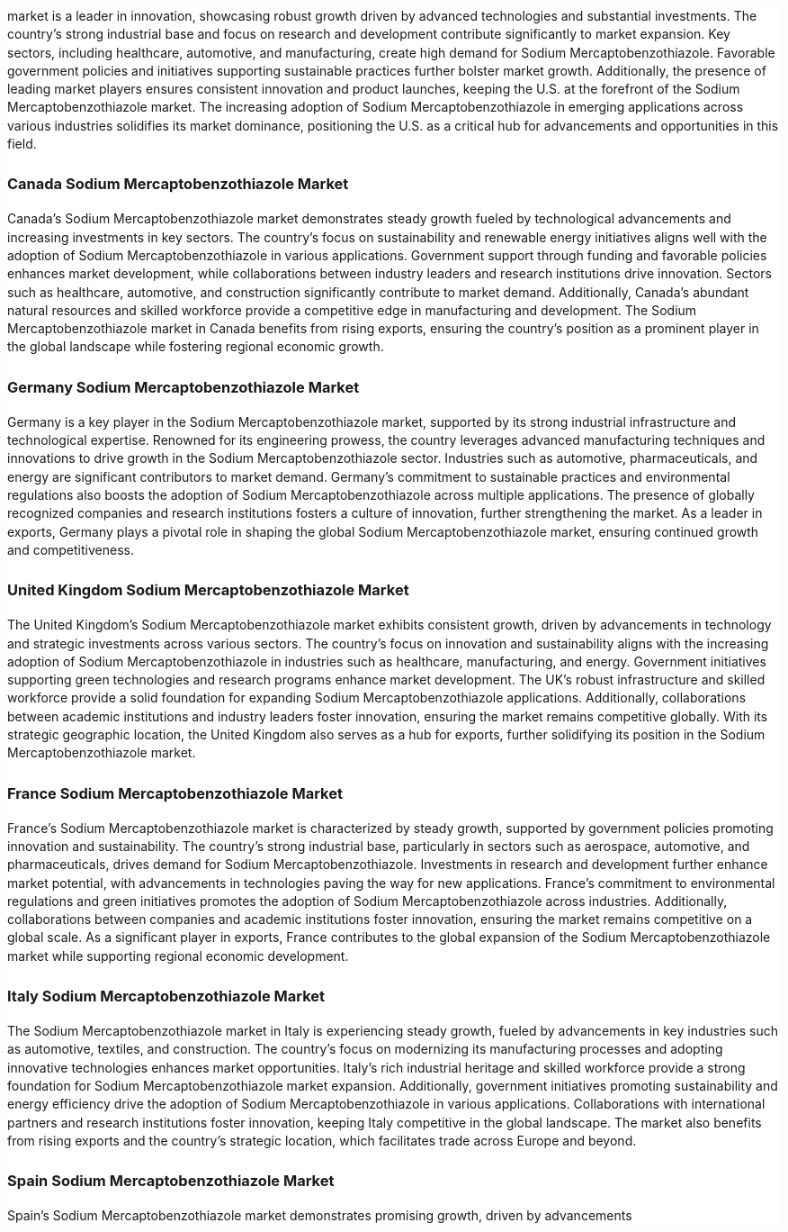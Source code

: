 market is a leader in innovation, showcasing robust growth driven by advanced technologies and substantial investments. The country&rsquo;s strong industrial base and focus on research and development contribute significantly to market expansion. Key sectors, including healthcare, automotive, and manufacturing, create high demand for Sodium Mercaptobenzothiazole. Favorable government policies and initiatives supporting sustainable practices further bolster market growth. Additionally, the presence of leading market players ensures consistent innovation and product launches, keeping the U.S. at the forefront of the Sodium Mercaptobenzothiazole market. The increasing adoption of Sodium Mercaptobenzothiazole in emerging applications across various industries solidifies its market dominance, positioning the U.S. as a critical hub for advancements and opportunities in this field.</p><h3>Canada Sodium Mercaptobenzothiazole Market</h3><p>Canada&rsquo;s Sodium Mercaptobenzothiazole market demonstrates steady growth fueled by technological advancements and increasing investments in key sectors. The country&rsquo;s focus on sustainability and renewable energy initiatives aligns well with the adoption of Sodium Mercaptobenzothiazole in various applications. Government support through funding and favorable policies enhances market development, while collaborations between industry leaders and research institutions drive innovation. Sectors such as healthcare, automotive, and construction significantly contribute to market demand. Additionally, Canada&rsquo;s abundant natural resources and skilled workforce provide a competitive edge in manufacturing and development. The Sodium Mercaptobenzothiazole market in Canada benefits from rising exports, ensuring the country&rsquo;s position as a prominent player in the global landscape while fostering regional economic growth.</p><h3>Germany Sodium Mercaptobenzothiazole Market</h3><p>Germany is a key player in the Sodium Mercaptobenzothiazole market, supported by its strong industrial infrastructure and technological expertise. Renowned for its engineering prowess, the country leverages advanced manufacturing techniques and innovations to drive growth in the Sodium Mercaptobenzothiazole sector. Industries such as automotive, pharmaceuticals, and energy are significant contributors to market demand. Germany&rsquo;s commitment to sustainable practices and environmental regulations also boosts the adoption of Sodium Mercaptobenzothiazole across multiple applications. The presence of globally recognized companies and research institutions fosters a culture of innovation, further strengthening the market. As a leader in exports, Germany plays a pivotal role in shaping the global Sodium Mercaptobenzothiazole market, ensuring continued growth and competitiveness.</p><h3>United Kingdom Sodium Mercaptobenzothiazole Market</h3><p>The United Kingdom&rsquo;s Sodium Mercaptobenzothiazole market exhibits consistent growth, driven by advancements in technology and strategic investments across various sectors. The country&rsquo;s focus on innovation and sustainability aligns with the increasing adoption of Sodium Mercaptobenzothiazole in industries such as healthcare, manufacturing, and energy. Government initiatives supporting green technologies and research programs enhance market development. The UK&rsquo;s robust infrastructure and skilled workforce provide a solid foundation for expanding Sodium Mercaptobenzothiazole applications. Additionally, collaborations between academic institutions and industry leaders foster innovation, ensuring the market remains competitive globally. With its strategic geographic location, the United Kingdom also serves as a hub for exports, further solidifying its position in the Sodium Mercaptobenzothiazole market.</p><h3>France Sodium Mercaptobenzothiazole Market</h3><p>France&rsquo;s Sodium Mercaptobenzothiazole market is characterized by steady growth, supported by government policies promoting innovation and sustainability. The country&rsquo;s strong industrial base, particularly in sectors such as aerospace, automotive, and pharmaceuticals, drives demand for Sodium Mercaptobenzothiazole. Investments in research and development further enhance market potential, with advancements in technologies paving the way for new applications. France&rsquo;s commitment to environmental regulations and green initiatives promotes the adoption of Sodium Mercaptobenzothiazole across industries. Additionally, collaborations between companies and academic institutions foster innovation, ensuring the market remains competitive on a global scale. As a significant player in exports, France contributes to the global expansion of the Sodium Mercaptobenzothiazole market while supporting regional economic development.</p><h3>Italy Sodium Mercaptobenzothiazole Market</h3><p>The Sodium Mercaptobenzothiazole market in Italy is experiencing steady growth, fueled by advancements in key industries such as automotive, textiles, and construction. The country&rsquo;s focus on modernizing its manufacturing processes and adopting innovative technologies enhances market opportunities. Italy&rsquo;s rich industrial heritage and skilled workforce provide a strong foundation for Sodium Mercaptobenzothiazole market expansion. Additionally, government initiatives promoting sustainability and energy efficiency drive the adoption of Sodium Mercaptobenzothiazole in various applications. Collaborations with international partners and research institutions foster innovation, keeping Italy competitive in the global landscape. The market also benefits from rising exports and the country&rsquo;s strategic location, which facilitates trade across Europe and beyond.</p><h3>Spain Sodium Mercaptobenzothiazole Market</h3><p>Spain&rsquo;s Sodium Mercaptobenzothiazole market demonstrates promising growth, driven by advancements
